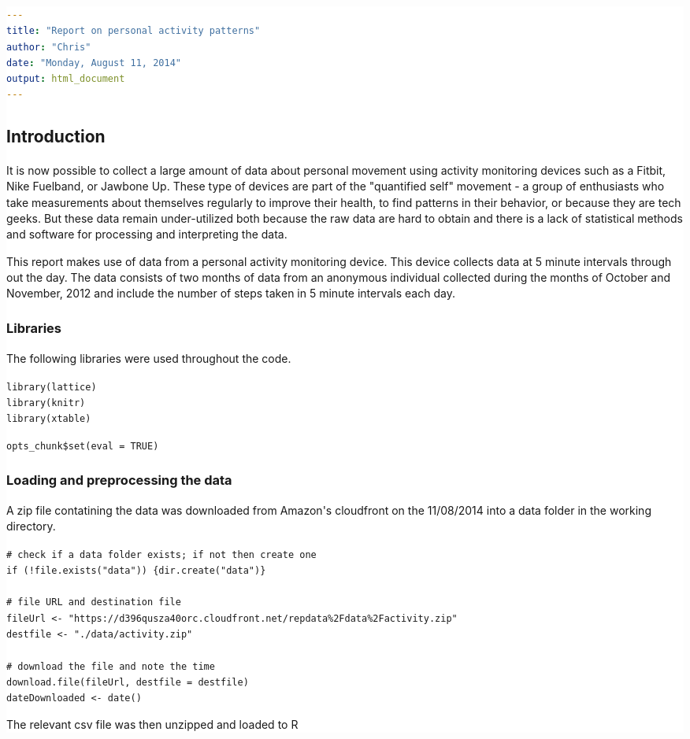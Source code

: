 ```yaml
---
title: "Report on personal activity patterns"
author: "Chris"
date: "Monday, August 11, 2014"
output: html_document
---
```


## Introduction
It is now possible to collect a large amount of data about personal movement using activity monitoring devices such as a Fitbit, Nike Fuelband, or Jawbone Up. These type of devices are part of the "quantified self" movement - a group of enthusiasts who take measurements about themselves regularly to improve their health, to find patterns in their behavior, or because they are tech geeks. But these data remain under-utilized both because the raw data are hard to obtain and there is a lack of statistical methods and software for processing and interpreting the data.

This report makes use of data from a personal activity monitoring device. This device collects data at 5 minute intervals through out the day. The data consists of two months of data from an anonymous individual collected during the months of October and November, 2012 and include the number of steps taken in 5 minute intervals each day.

### Libraries
The following libraries were used throughout the code.
```{r}
library(lattice)
library(knitr)
library(xtable)
```
```{r setoptions, echo = FALSE}
opts_chunk$set(eval = TRUE)
```

### Loading and preprocessing the data
A zip file contatining the data was downloaded from Amazon's cloudfront on the 11/08/2014 into a data folder in the working directory. 

```{r, eval = FALSE}
# check if a data folder exists; if not then create one
if (!file.exists("data")) {dir.create("data")}

# file URL and destination file
fileUrl <- "https://d396qusza40orc.cloudfront.net/repdata%2Fdata%2Factivity.zip"
destfile <- "./data/activity.zip"

# download the file and note the time
download.file(fileUrl, destfile = destfile)
dateDownloaded <- date()

```

The relevant csv file was then unzipped and loaded to R
